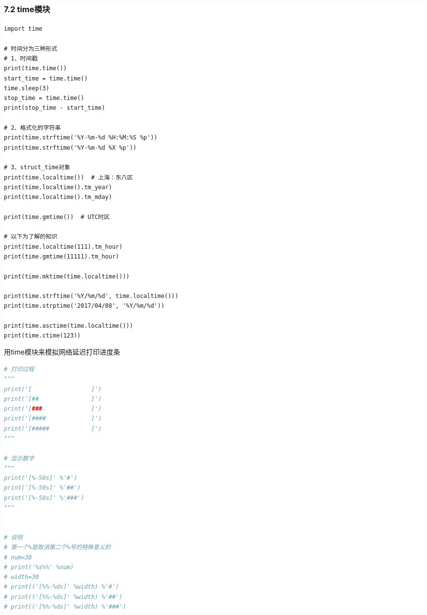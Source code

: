 ### 7.2 time模块

```
import time

# 时间分为三种形式
# 1、时间戳
print(time.time())
start_time = time.time()
time.sleep(3)
stop_time = time.time()
print(stop_time - start_time)

# 2、格式化的字符串
print(time.strftime('%Y-%m-%d %H:%M:%S %p'))
print(time.strftime('%Y-%m-%d %X %p'))

# 3、struct_time对象
print(time.localtime())  # 上海：东八区
print(time.localtime().tm_year)
print(time.localtime().tm_mday)

print(time.gmtime())  # UTC时区

# 以下为了解的知识
print(time.localtime(111).tm_hour)
print(time.gmtime(11111).tm_hour)

print(time.mktime(time.localtime()))

print(time.strftime('%Y/%m/%d', time.localtime()))
print(time.strptime('2017/04/08', '%Y/%m/%d'))

print(time.asctime(time.localtime()))
print(time.ctime(123))
```

用time模块来模拟网络延迟打印进度条                 

```python
# 打印过程
"""
print('[                 ]')
print('[##               ]')
print('[###              ]')
print('[####             ]')
print('[#####            ]')
"""

# 显示数字
"""
print('[%-50s]' %'#')
print('[%-50s]' %'##')
print('[%-50s]' %'###')
"""


# 说明
# 第一个%是取消第二个%号的特殊意义的
# num=30
# print('%s%%' %num)
# width=30
# print(('[%%-%ds]' %width) %'#')
# print(('[%%-%ds]' %width) %'##')
# print(('[%%-%ds]' %width) %'###')
```